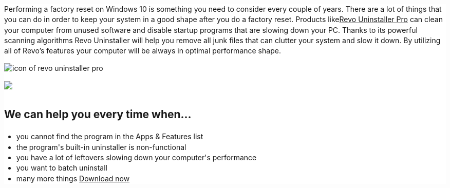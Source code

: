  Performing a factory reset on Windows 10 is something you need to consider every couple of years. There are a lot of things that you can do in order to keep your system in a good shape after you do a factory reset. Products like[Revo Uninstaller Pro](https://store.revouninstaller.com/order/checkout.php?PRODS=28010250&QTY=1&AFFILIATE=108875&CART=1) can clean your computer from unused software and disable startup programs that are slowing down your PC. Thanks to its powerful scanning algorithms Revo Uninstaller will help you remove all junk files that can clutter your system and slow it down. By utilizing all of Revo’s features your computer will be always in optimal performance shape.

![icon of revo uninstaller pro](https://f057a20f961f56a72089-b74530d2d26278124f446233f95622ef.ssl.cf1.rackcdn.com/site/icons/rup5-64.png)


<a href="https://store.iobit.com/order/checkout.php?PRODS=4596923&QTY=1&AFFILIATE=108875&CART=1"><img src="https://secure.avangate.com/images/merchant/184260348236f9554fe9375772ff966e/ascscan_468X60.png" border="0"></a>

## We can help you every time when…

* you cannot find the program in the Apps & Features list
* the program's built-in uninstaller is non-functional
* you have a lot of leftovers slowing down your computer's performance
* you want to batch uninstall
* many more things
[Download now](https://store.revouninstaller.com/order/checkout.php?PRODS=28010250&QTY=1&AFFILIATE=108875&CART=1)

<ins class="adsbygoogle"
     style="display:block"
     data-ad-format="autorelaxed"
     data-ad-client="ca-pub-7571918770474297"
     data-ad-slot="1223367746"></ins>



<ins class="adsbygoogle"
     style="display:block"
     data-ad-client="ca-pub-7571918770474297"
     data-ad-slot="8358498916"
     data-ad-format="auto"
     data-full-width-responsive="true"></ins>


